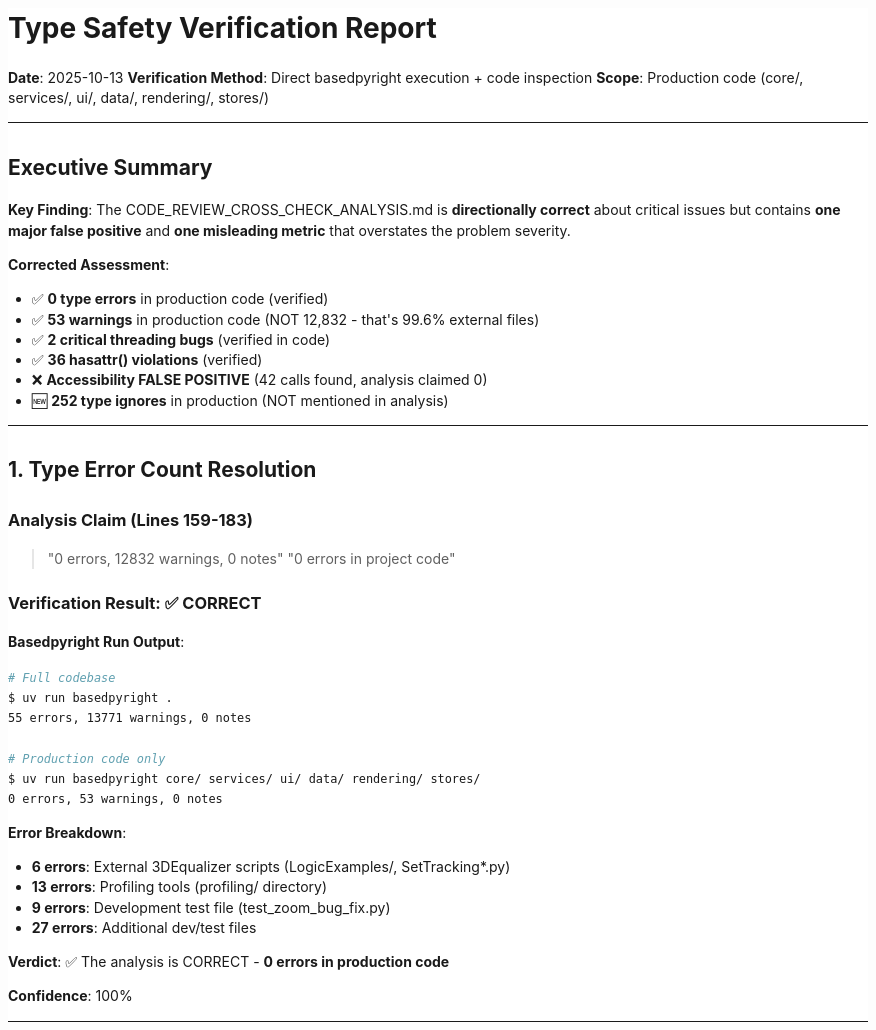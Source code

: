 # Type Safety Verification Report

**Date**: 2025-10-13
**Verification Method**: Direct basedpyright execution + code inspection
**Scope**: Production code (core/, services/, ui/, data/, rendering/, stores/)

---

## Executive Summary

**Key Finding**: The CODE_REVIEW_CROSS_CHECK_ANALYSIS.md is **directionally correct** about critical issues but contains **one major false positive** and **one misleading metric** that overstates the problem severity.

**Corrected Assessment**:
- ✅ **0 type errors** in production code (verified)
- ✅ **53 warnings** in production code (NOT 12,832 - that's 99.6% external files)
- ✅ **2 critical threading bugs** (verified in code)
- ✅ **36 hasattr() violations** (verified)
- ❌ **Accessibility FALSE POSITIVE** (42 calls found, analysis claimed 0)
- 🆕 **252 type ignores** in production (NOT mentioned in analysis)

---

## 1. Type Error Count Resolution

### Analysis Claim (Lines 159-183)
> "0 errors, 12832 warnings, 0 notes"
> "0 errors in project code"

### Verification Result: ✅ CORRECT

**Basedpyright Run Output**:
```bash
# Full codebase
$ uv run basedpyright .
55 errors, 13771 warnings, 0 notes

# Production code only
$ uv run basedpyright core/ services/ ui/ data/ rendering/ stores/
0 errors, 53 warnings, 0 notes
```

**Error Breakdown**:
- **6 errors**: External 3DEqualizer scripts (LogicExamples/, SetTracking*.py)
- **13 errors**: Profiling tools (profiling/ directory)
- **9 errors**: Development test file (test_zoom_bug_fix.py)
- **27 errors**: Additional dev/test files

**Verdict**: ✅ The analysis is CORRECT - **0 errors in production code**

**Confidence**: 100%

---